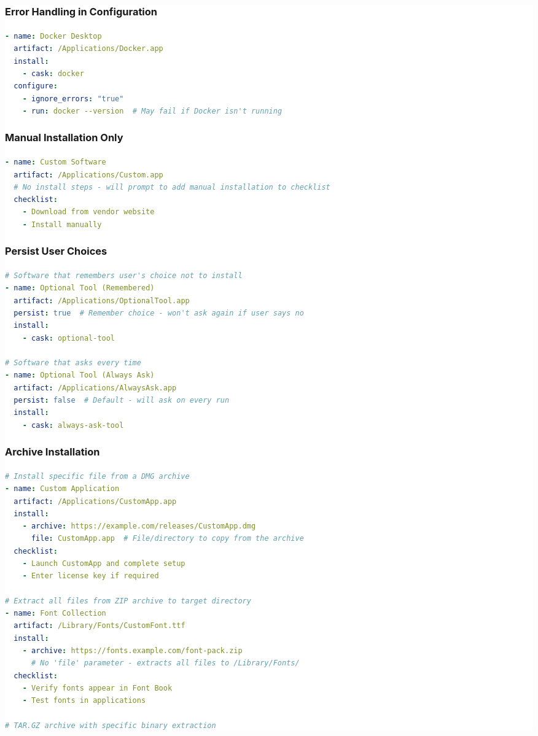### Error Handling in Configuration

```yaml
- name: Docker Desktop
  artifact: /Applications/Docker.app
  install:
    - cask: docker
  configure:
    - ignore_errors: "true"
    - run: docker --version  # May fail if Docker isn't running
```

### Manual Installation Only

```yaml
- name: Custom Software
  artifact: /Applications/Custom.app
  # No install steps - will prompt to add manual installation to checklist
  checklist:
    - Download from vendor website
    - Install manually
```

### Persist User Choices

```yaml
# Software that remembers user's choice not to install
- name: Optional Tool (Remembered)
  artifact: /Applications/OptionalTool.app
  persist: true  # Remember choice - won't ask again if user says no
  install:
    - cask: optional-tool

# Software that asks every time
- name: Optional Tool (Always Ask)
  artifact: /Applications/AlwaysAsk.app
  persist: false  # Default - will ask on every run
  install:
    - cask: always-ask-tool
```

### Archive Installation

```yaml
# Install specific file from a DMG archive
- name: Custom Application
  artifact: /Applications/CustomApp.app
  install:
    - archive: https://example.com/releases/CustomApp.dmg
      file: CustomApp.app  # File/directory to copy from the archive
  checklist:
    - Launch CustomApp and complete setup
    - Enter license key if required

# Extract all files from ZIP archive to target directory
- name: Font Collection
  artifact: /Library/Fonts/CustomFont.ttf
  install:
    - archive: https://fonts.example.com/font-pack.zip
      # No 'file' parameter - extracts all files to /Library/Fonts/
  checklist:
    - Verify fonts appear in Font Book
    - Test fonts in applications

# TAR.GZ archive with specific binary extraction
```